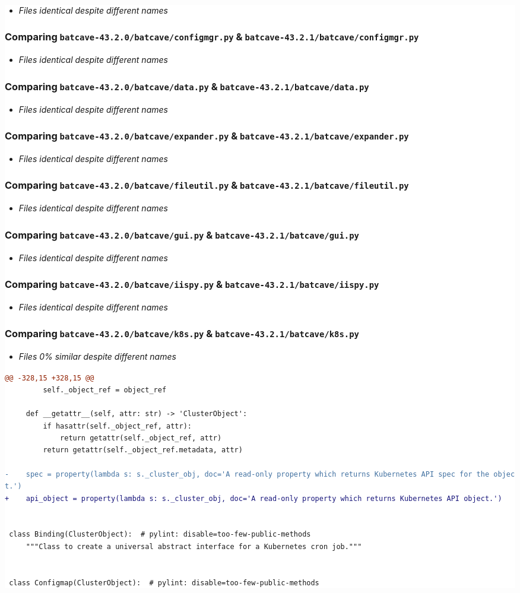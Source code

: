  * *Files identical despite different names*

### Comparing `batcave-43.2.0/batcave/configmgr.py` & `batcave-43.2.1/batcave/configmgr.py`

 * *Files identical despite different names*

### Comparing `batcave-43.2.0/batcave/data.py` & `batcave-43.2.1/batcave/data.py`

 * *Files identical despite different names*

### Comparing `batcave-43.2.0/batcave/expander.py` & `batcave-43.2.1/batcave/expander.py`

 * *Files identical despite different names*

### Comparing `batcave-43.2.0/batcave/fileutil.py` & `batcave-43.2.1/batcave/fileutil.py`

 * *Files identical despite different names*

### Comparing `batcave-43.2.0/batcave/gui.py` & `batcave-43.2.1/batcave/gui.py`

 * *Files identical despite different names*

### Comparing `batcave-43.2.0/batcave/iispy.py` & `batcave-43.2.1/batcave/iispy.py`

 * *Files identical despite different names*

### Comparing `batcave-43.2.0/batcave/k8s.py` & `batcave-43.2.1/batcave/k8s.py`

 * *Files 0% similar despite different names*

```diff
@@ -328,15 +328,15 @@
         self._object_ref = object_ref
 
     def __getattr__(self, attr: str) -> 'ClusterObject':
         if hasattr(self._object_ref, attr):
             return getattr(self._object_ref, attr)
         return getattr(self._object_ref.metadata, attr)
 
-    spec = property(lambda s: s._cluster_obj, doc='A read-only property which returns Kubernetes API spec for the object.')
+    api_object = property(lambda s: s._cluster_obj, doc='A read-only property which returns Kubernetes API object.')
 
 
 class Binding(ClusterObject):  # pylint: disable=too-few-public-methods
     """Class to create a universal abstract interface for a Kubernetes cron job."""
 
 
 class Configmap(ClusterObject):  # pylint: disable=too-few-public-methods
```

